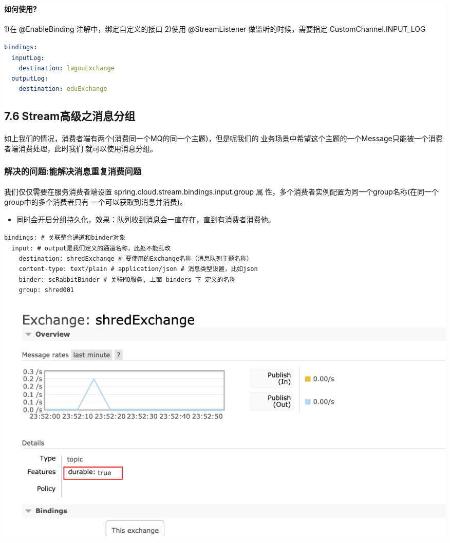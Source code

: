 

#### 如何使用?

1)在 @EnableBinding 注解中，绑定自定义的接口
 2)使用 @StreamListener 做监听的时候，需要指定 CustomChannel.INPUT_LOG

```yml
bindings:
  inputLog:
    destination: lagouExchange
  outputLog:
    destination: eduExchange
```



## 7.6 Stream高级之消息分组

如上我们的情况，消费者端有两个(消费同一个MQ的同一个主题)，但是呢我们的 业务场景中希望这个主题的一个Message只能被一个消费者端消费处理，此时我们 就可以使用消息分组。

### 解决的问题:能解决消息重复消费问题

我们仅仅需要在服务消费者端设置 spring.cloud.stream.bindings.input.group 属 性，多个消费者实例配置为同一个group名称(在同一个group中的多个消费者只有 一个可以获取到消息并消费)。

- 同时会开启分组持久化，效果：队列收到消息会一直存在，直到有消费者消费他。

```
bindings: # 关联整合通道和binder对象
  input: # output是我们定义的通道名称，此处不能乱改
    destination: shredExchange # 要使用的Exchange名称（消息队列主题名称）
    content-type: text/plain # application/json # 消息类型设置，比如json
    binder: scRabbitBinder # 关联MQ服务, 上面 binders 下 定义的名称
    group: shred001
```

![image-20210917235311843](assets/useSpringCloud/image-20210917235311843.png)
